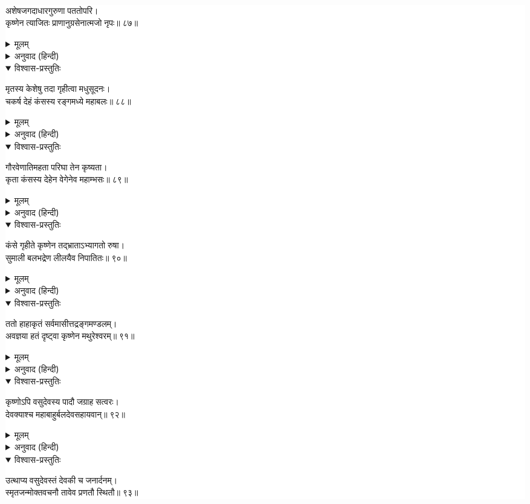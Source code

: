 अशेषजगदाधारगुरुणा पततोपरि।  
कृष्णेन त्याजितः प्राणानुग्रसेनात्मजो नृपः॥ ८७॥
</details>

<details><summary>मूलम्</summary></details>

<details><summary>अनुवाद (हिन्दी)</summary></details>

<details open><summary>विश्वास-प्रस्तुतिः</summary>

मृतस्य केशेषु तदा गृहीत्वा मधुसूदनः।  
चकर्ष देहं कंसस्य रङ्गमध्ये महाबलः॥ ८८॥
</details>

<details><summary>मूलम्</summary></details>

<details><summary>अनुवाद (हिन्दी)</summary></details>

<details open><summary>विश्वास-प्रस्तुतिः</summary>

गौरवेणातिमहता परिघा तेन कृष्यता।  
कृता कंसस्य देहेन वेगेनेव महाम्भसः॥ ८९॥
</details>

<details><summary>मूलम्</summary></details>

<details><summary>अनुवाद (हिन्दी)</summary></details>

<details open><summary>विश्वास-प्रस्तुतिः</summary>

कंसे गृहीते कृष्णेन तद‍्भ्राताऽभ्यागतो रुषा।  
सुमाली बलभद्रेण लीलयैव निपातितः॥ ९०॥
</details>

<details><summary>मूलम्</summary></details>

<details><summary>अनुवाद (हिन्दी)</summary></details>

<details open><summary>विश्वास-प्रस्तुतिः</summary>

ततो हाहाकृतं सर्वमासीत्तद्रङ्गमण्डलम्।  
अवज्ञया हतं दृष्ट्वा कृष्णेन मथुरेश्वरम्॥ ९१॥
</details>

<details><summary>मूलम्</summary></details>

<details><summary>अनुवाद (हिन्दी)</summary></details>

<details open><summary>विश्वास-प्रस्तुतिः</summary>

कृष्णोऽपि वसुदेवस्य पादौ जग्राह सत्वरः।  
देवक्याश्च महाबाहुर्बलदेवसहायवान्॥ ९२॥
</details>

<details><summary>मूलम्</summary></details>

<details><summary>अनुवाद (हिन्दी)</summary></details>

<details open><summary>विश्वास-प्रस्तुतिः</summary>

उत्थाप्य वसुदेवस्तं देवकी च जनार्दनम्।  
स्मृतजन्मोक्तवचनौ तावेव प्रणतौ स्थितौ॥ ९३॥
</details>
